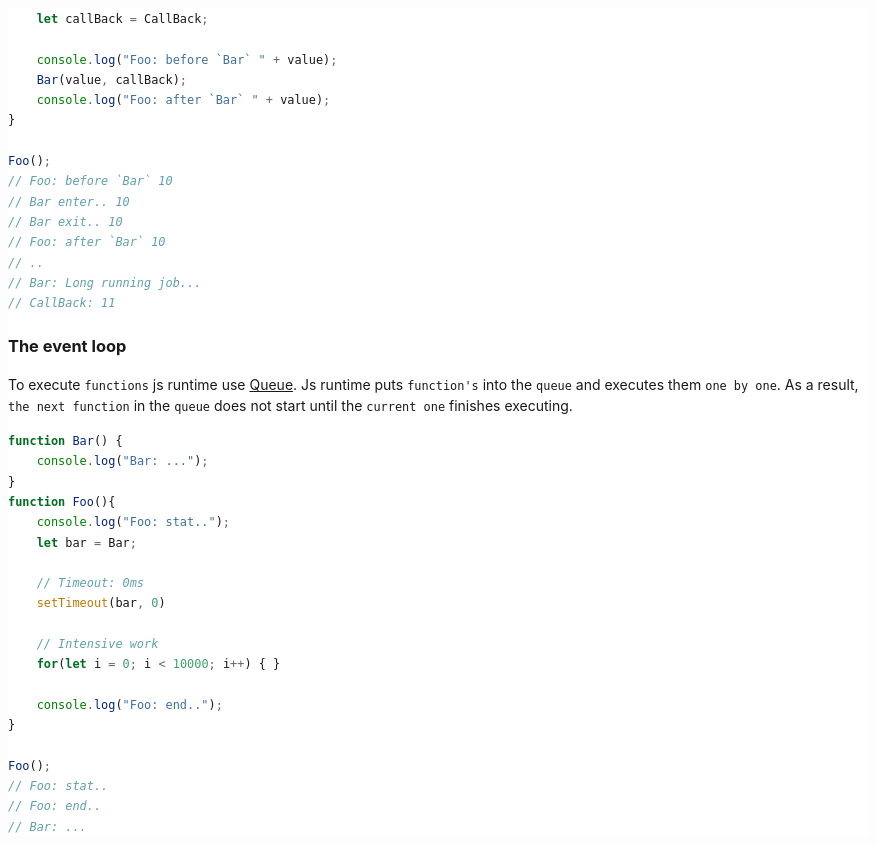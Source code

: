 ```js
    let callBack = CallBack;

    console.log("Foo: before `Bar` " + value);
    Bar(value, callBack);
    console.log("Foo: after `Bar` " + value);
}

Foo();
// Foo: before `Bar` 10
// Bar enter.. 10
// Bar exit.. 10
// Foo: after `Bar` 10
// ..
// Bar: Long running job...
// CallBack: 11

```

### The event loop
To execute `functions` js runtime use [Queue](https://en.wikipedia.org/wiki/Queue_(abstract_data_type)). 
Js runtime puts `function's` into the `queue` and executes them `one by one`. 
As a result, `the next function` in the `queue` does not start until the `current one` finishes executing. 
```js
function Bar() {
    console.log("Bar: ...");
}
function Foo(){
    console.log("Foo: stat..");
    let bar = Bar;

    // Timeout: 0ms
    setTimeout(bar, 0)

    // Intensive work
    for(let i = 0; i < 10000; i++) { }

    console.log("Foo: end..");
}

Foo();
// Foo: stat..
// Foo: end..
// Bar: ...

```